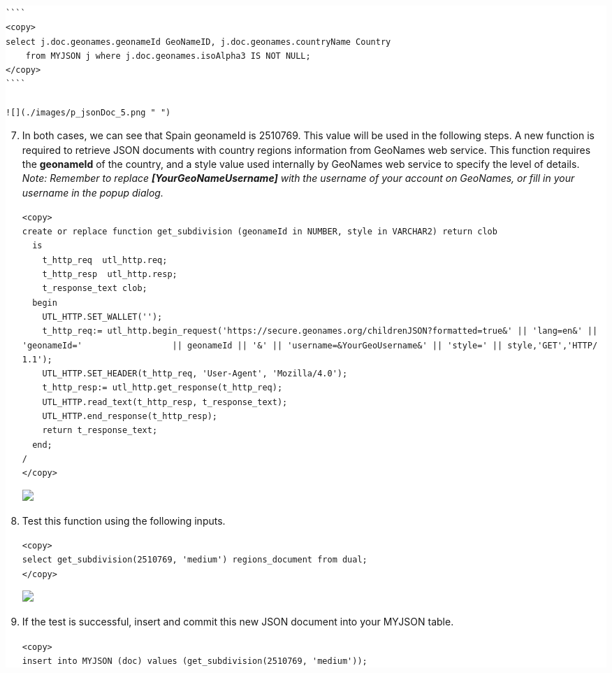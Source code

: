     ````
    <copy>
    select j.doc.geonames.geonameId GeoNameID, j.doc.geonames.countryName Country
        from MYJSON j where j.doc.geonames.isoAlpha3 IS NOT NULL;
    </copy>
    ````

    ![](./images/p_jsonDoc_5.png " ")

7.  In both cases, we can see that Spain geonameId is 2510769. This value will be used in the following steps.  A new function is required to retrieve JSON documents with country regions information from GeoNames web service. This function requires the  **geonameId** of the country, and a style value used internally by GeoNames web service to specify the level of details. *Note: Remember to replace **[YourGeoNameUsername]** with the username of your account on GeoNames, or fill in your username in the popup dialog.*

    ````
    <copy>
    create or replace function get_subdivision (geonameId in NUMBER, style in VARCHAR2) return clob
      is
        t_http_req  utl_http.req;
        t_http_resp  utl_http.resp;
        t_response_text clob;
      begin
        UTL_HTTP.SET_WALLET('');
        t_http_req:= utl_http.begin_request('https://secure.geonames.org/childrenJSON?formatted=true&' || 'lang=en&' || 'geonameId='                  || geonameId || '&' || 'username=&YourGeoUsername&' || 'style=' || style,'GET','HTTP/1.1');
        UTL_HTTP.SET_HEADER(t_http_req, 'User-Agent', 'Mozilla/4.0');
        t_http_resp:= utl_http.get_response(t_http_req);
        UTL_HTTP.read_text(t_http_resp, t_response_text);
        UTL_HTTP.end_response(t_http_resp);
        return t_response_text;
      end;
    /
    </copy>
    ````

    ![](./images/step6.8-newfunction.png " " )

8.  Test this function using the following inputs.

    ````
    <copy>
    select get_subdivision(2510769, 'medium') regions_document from dual;
    </copy>
    ````

    ![](./images/p_jsonFunc_2.png " ")

9. If the test is successful, insert and commit this new JSON document into your MYJSON table.

    ````
    <copy>
    insert into MYJSON (doc) values (get_subdivision(2510769, 'medium'));
